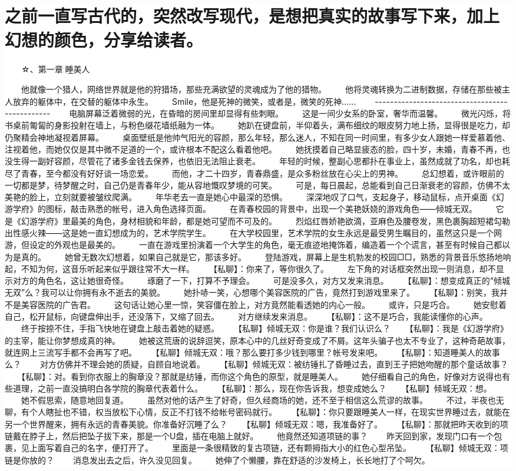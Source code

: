 之前一直写古代的，突然改写现代，是想把真实的故事写下来，加上幻想的颜色，分享给读者。 
==================

　　☆、第一章 睡美人

　　他就像一个猎人，网络世界就是他的狩猎场，那些充满欲望的灵魂成为了他的猎物。
　　他将灵魂转换为二进制数据，存储在那些被主人放弃的躯体中，在交替的躯体中永生。
　　Smile，他是死神的微笑，或者是，微笑的死神……
　　-----------------------------------------------
　　电脑屏幕泛着微弱的光，在昏暗的房间里却显得有些刺眼。
　　这是一间少女系的卧室，奢华而温馨。
　　微光闪烁，将书桌前匍匐的身影投射在墙上，与粉色缀花墙纸融为一体。
　　她趴在键盘前，半仰着头，满布细纹的眼皮努力地上扬，显得很是吃力，却仍聚精会神地凝视着屏幕。
　　桌面壁纸是他帅气阳光的容颜，那么年轻，那么迷人，不知在同一时间里，有多少女人跟她一样爱慕着他、注视着他，而她仅仅是其中微不足道的一个，或许根本不配这么看着他吧。
　　她抚摸着自己略显疲态的脸，四十岁，未婚，青春不再，也没生得一副好容颜，尽管花了诸多金钱去保养，也依旧无法阻止衰老。
　　年轻的时候，整副心思都扑在事业上，虽然成就了功名，却也耗尽了青春，至今都没有好好谈一场恋爱。
　　而他，才二十四岁，青春鼎盛，是众多粉丝放在心尖上的男神。
　　总幻想着，或许眼前的一切都是梦，待梦醒之时，自己仍是青春年少，能从容地慨叹梦境的可笑。
　　可是，每日晨起，总能看到自己日渐衰老的容颜，仿佛不太美艳的脸上，立刻就要被皱纹爬满。
　　年华老去一直是她心中最深的恐惧。
　　深深地叹了口气，支起身子，移动鼠标，点开桌面《幻游学府》的图标，敲击熟悉的帐号，进入角色选择页面。
　　在青春校园的背景中，出现一个美艳妖娆的游戏角色——倾城无双。
　　它是《幻游学府》里最美的角色，身材相貌和年龄，都是她可望而不可及的。
　　烈焰红唇娇艳欲滴，亚麻色及腰卷发，黑色裹胸超短裙勾勒出性感火辣——这是她一直幻想成为的，艺术学院学生。
　　在大学校园里，艺术学院的女生永远是最受男生瞩目的，虽然这只是一个网游，但设定的外观也是最美的。 
　　一直在游戏里扮演着一个大学生的角色，毫无痕迹地掩饰着，编造着一个个谎言，甚至有时候自己都以为是真的。
　　她曾无数次幻想着，如果自己就是它，那该多好。
　　登陆游戏，屏幕上是生机勃发的校园□□，熟悉的背景音乐悠扬地响起，不知为何，这音乐听起来似乎跟往常不大一样。
　　【私聊】：你来了，等你很久了。
　　左下角的对话框突然出现一则消息，却不显示对方的角色名，这让她很奇怪。
　　琢磨了一下，打算不予理会。
　　可是没多久，对方又发来消息。
　　【私聊】：想变成真正的“倾城无双”么？我可以让你拥有永不逝去的美貌。
　　她扑哧一笑，心想哪个美容医院的广告，竟然打到游戏里来了。
　　【私聊】：别笑，我并不是美容医院的广告君。
　　这句话让她心里一惊，笑容僵在脸上，对方竟然能看透她的内心一般。
　　或许，只是巧合。
　　她安慰着自己，松开鼠标，向键盘伸出手，还没落下，又缩了回去。
　　对方继续发来消息。
　　【私聊】：这不是巧合，我能读懂你的心声。
　　终于按捺不住，手指飞快地在键盘上敲击着她的疑惑。
　　【私聊】倾城无双：你是谁？我们认识么？
　　【私聊】：我是《幻游学府》的主宰，能让你梦想成真的神。
　　她被这荒唐的说辞逗笑，原本心中的几丝好奇变成了不屑。这年头骗子也太不专业了，这种奇葩故事，就连网上三流写手都不会再写了吧。
　　【私聊】倾城无双：哦？那么要打多少钱到哪里？帐号发来吧。
　　【私聊】：知道睡美人的故事么？
　　对方仿佛并不理会她的质疑，自顾自地说着。
　　【私聊】倾城无双：被纺锤扎了昏睡过去，直到王子把她吻醒的那个童话故事？
　　【私聊】：对。看到你衣服上的胸章没？那就是纺锤，而你这个角色的原型，就是睡美人。
　　她仔细看自己的角色，好像对方说得也有些道理，之前一直没搞明白各学院的胸章代表着什么。
　　【私聊】：那么，现在你告诉我，想变成她么？
　　【私聊】倾城无双：想。
　　她不假思索，随意地回复道。
　　虽然对他的话产生了好奇，但久经商场的她，还不至于相信这么荒谬的故事。
　　不过，半夜也无聊，有个人瞎扯也不错，权当放松下心情，反正不打钱不给帐号密码就行。
　　【私聊】：你只要跟睡美人一样，在现实世界睡过去，就能在另一个世界醒来，拥有永远的青春美貌。你准备好沉睡了么？
　　【私聊】倾城无双：嗯，我准备好了。
　　【私聊】：那就把昨天收到的项链戴在脖子上，然后把坠子拔下来，那是一个U盘，插在电脑上就好。
　　他竟然还知道项链的事？
　　昨天回到家，发现门口有一个包裹，见上面写着自己的名字，便打开了。
　　里面是一条很精致的复古项链，还有颗拇指大小的红色心型吊坠。
　　【私聊】倾城无双：项链是你放的？
　　消息发出去之后，许久没见回复。
　　她伸了个懒腰，靠在舒适的沙发椅上，长长地打了个呵欠。